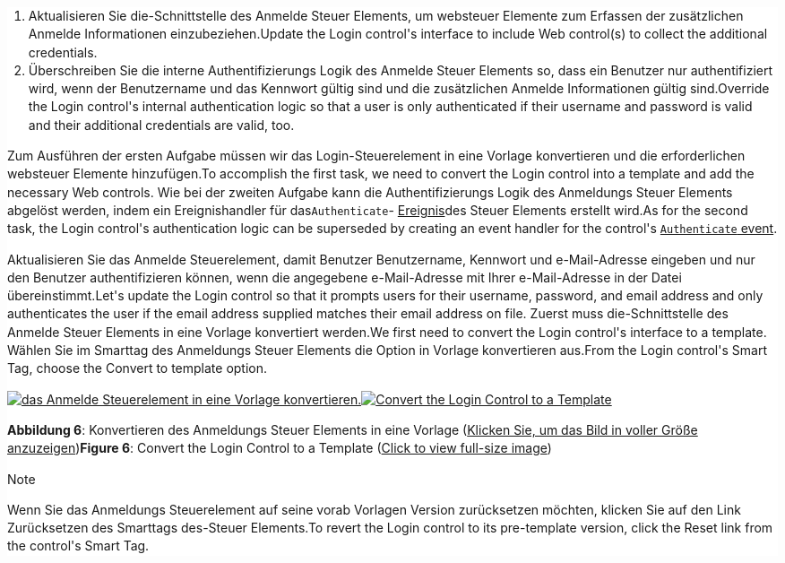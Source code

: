 1. <span data-ttu-id="0890e-236">Aktualisieren Sie die-Schnittstelle des Anmelde Steuer Elements, um websteuer Elemente zum Erfassen der zusätzlichen Anmelde Informationen einzubeziehen.</span><span class="sxs-lookup"><span data-stu-id="0890e-236">Update the Login control's interface to include Web control(s) to collect the additional credentials.</span></span>
2. <span data-ttu-id="0890e-237">Überschreiben Sie die interne Authentifizierungs Logik des Anmelde Steuer Elements so, dass ein Benutzer nur authentifiziert wird, wenn der Benutzername und das Kennwort gültig sind und die zusätzlichen Anmelde Informationen gültig sind.</span><span class="sxs-lookup"><span data-stu-id="0890e-237">Override the Login control's internal authentication logic so that a user is only authenticated if their username and password is valid and their additional credentials are valid, too.</span></span>

<span data-ttu-id="0890e-238">Zum Ausführen der ersten Aufgabe müssen wir das Login-Steuerelement in eine Vorlage konvertieren und die erforderlichen websteuer Elemente hinzufügen.</span><span class="sxs-lookup"><span data-stu-id="0890e-238">To accomplish the first task, we need to convert the Login control into a template and add the necessary Web controls.</span></span> <span data-ttu-id="0890e-239">Wie bei der zweiten Aufgabe kann die Authentifizierungs Logik des Anmeldungs Steuer Elements abgelöst werden, indem ein Ereignishandler für das`Authenticate`- [Ereignis](https://msdn.microsoft.com/library/system.web.ui.webcontrols.login.authenticate.aspx)des Steuer Elements erstellt wird.</span><span class="sxs-lookup"><span data-stu-id="0890e-239">As for the second task, the Login control's authentication logic can be superseded by creating an event handler for the control's [`Authenticate` event](https://msdn.microsoft.com/library/system.web.ui.webcontrols.login.authenticate.aspx).</span></span>

<span data-ttu-id="0890e-240">Aktualisieren Sie das Anmelde Steuerelement, damit Benutzer Benutzername, Kennwort und e-Mail-Adresse eingeben und nur den Benutzer authentifizieren können, wenn die angegebene e-Mail-Adresse mit Ihrer e-Mail-Adresse in der Datei übereinstimmt.</span><span class="sxs-lookup"><span data-stu-id="0890e-240">Let's update the Login control so that it prompts users for their username, password, and email address and only authenticates the user if the email address supplied matches their email address on file.</span></span> <span data-ttu-id="0890e-241">Zuerst muss die-Schnittstelle des Anmelde Steuer Elements in eine Vorlage konvertiert werden.</span><span class="sxs-lookup"><span data-stu-id="0890e-241">We first need to convert the Login control's interface to a template.</span></span> <span data-ttu-id="0890e-242">Wählen Sie im Smarttag des Anmeldungs Steuer Elements die Option in Vorlage konvertieren aus.</span><span class="sxs-lookup"><span data-stu-id="0890e-242">From the Login control's Smart Tag, choose the Convert to template option.</span></span>

<span data-ttu-id="0890e-243">[![das Anmelde Steuerelement in eine Vorlage konvertieren.](validating-user-credentials-against-the-membership-user-store-vb/_static/image17.png)](validating-user-credentials-against-the-membership-user-store-vb/_static/image16.png)</span><span class="sxs-lookup"><span data-stu-id="0890e-243">[![Convert the Login Control to a Template](validating-user-credentials-against-the-membership-user-store-vb/_static/image17.png)](validating-user-credentials-against-the-membership-user-store-vb/_static/image16.png)</span></span>

<span data-ttu-id="0890e-244">**Abbildung 6**: Konvertieren des Anmeldungs Steuer Elements in eine Vorlage ([Klicken Sie, um das Bild in voller Größe anzuzeigen](validating-user-credentials-against-the-membership-user-store-vb/_static/image18.png))</span><span class="sxs-lookup"><span data-stu-id="0890e-244">**Figure 6**: Convert the Login Control to a Template  ([Click to view full-size image](validating-user-credentials-against-the-membership-user-store-vb/_static/image18.png))</span></span>

> [!NOTE]
> <span data-ttu-id="0890e-245">Wenn Sie das Anmeldungs Steuerelement auf seine vorab Vorlagen Version zurücksetzen möchten, klicken Sie auf den Link Zurücksetzen des Smarttags des-Steuer Elements.</span><span class="sxs-lookup"><span data-stu-id="0890e-245">To revert the Login control to its pre-template version, click the Reset link from the control's Smart Tag.</span></span>
